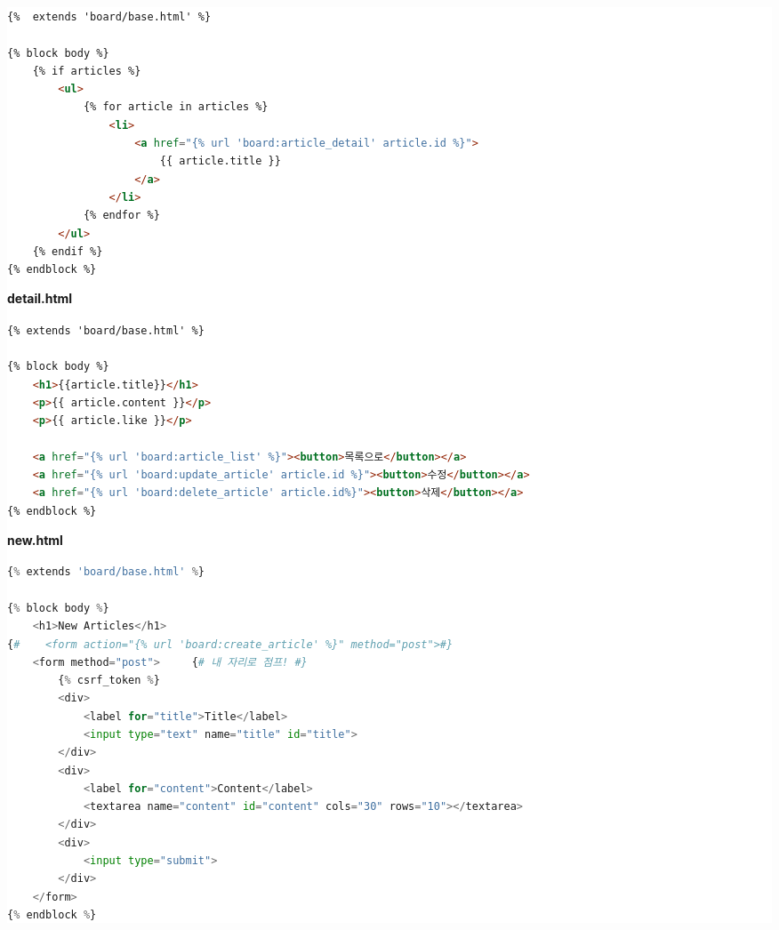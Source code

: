 ```html
{%  extends 'board/base.html' %}

{% block body %}
    {% if articles %}
        <ul>
            {% for article in articles %}
                <li>
                    <a href="{% url 'board:article_detail' article.id %}">
                        {{ article.title }}
                    </a>
                </li>
            {% endfor %}
        </ul>
    {% endif %}
{% endblock %}
```



**detail.html**

```html
{% extends 'board/base.html' %}

{% block body %}
    <h1>{{article.title}}</h1>
    <p>{{ article.content }}</p>
    <p>{{ article.like }}</p>

    <a href="{% url 'board:article_list' %}"><button>목록으로</button></a>
    <a href="{% url 'board:update_article' article.id %}"><button>수정</button></a>
    <a href="{% url 'board:delete_article' article.id%}"><button>삭제</button></a>
{% endblock %}
```



**new.html**

```python
{% extends 'board/base.html' %}

{% block body %}
    <h1>New Articles</h1>
{#    <form action="{% url 'board:create_article' %}" method="post">#}
    <form method="post">     {# 내 자리로 점프! #}
        {% csrf_token %}
        <div>
            <label for="title">Title</label>
            <input type="text" name="title" id="title">
        </div>
        <div>
            <label for="content">Content</label>
            <textarea name="content" id="content" cols="30" rows="10"></textarea>
        </div>
        <div>
            <input type="submit">
        </div>
    </form>
{% endblock %}
```
